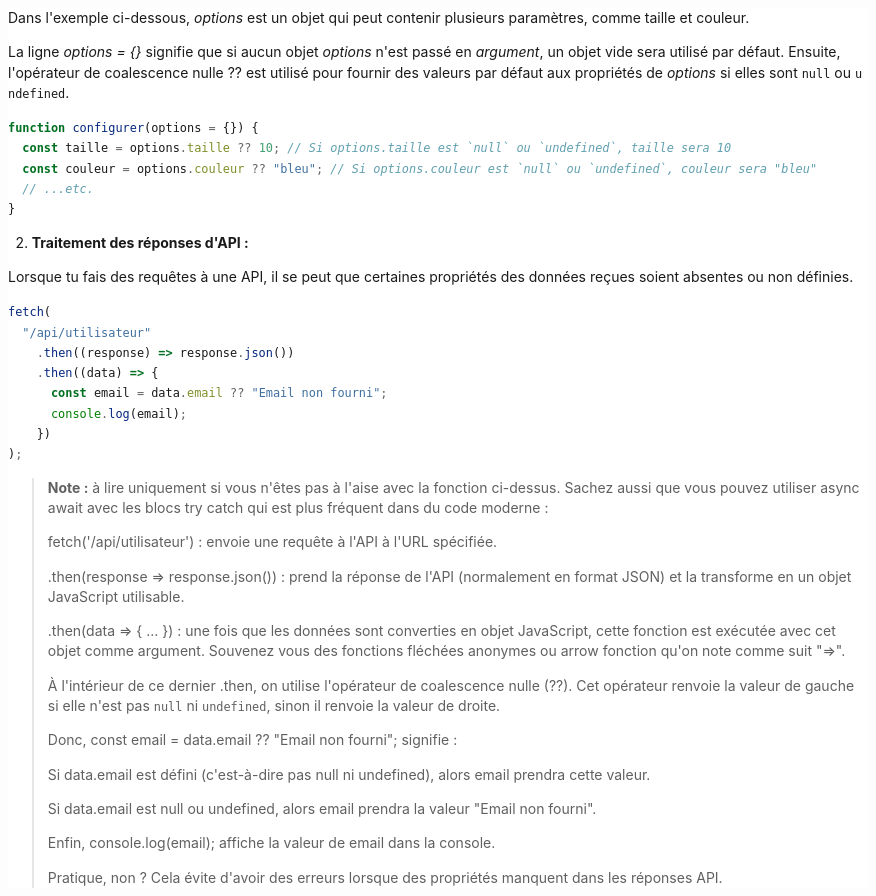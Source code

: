 Dans l'exemple ci-dessous, _options_ est un objet qui peut contenir plusieurs paramètres, comme taille et couleur.

La ligne _options = {}_ signifie que si aucun objet _options_ n'est passé en _argument_, un objet vide sera utilisé par défaut.
Ensuite, l'opérateur de coalescence nulle ?? est utilisé pour fournir des valeurs par défaut aux propriétés de _options_ si elles sont `null` ou `undefined`.

```javascript
function configurer(options = {}) {
  const taille = options.taille ?? 10; // Si options.taille est `null` ou `undefined`, taille sera 10
  const couleur = options.couleur ?? "bleu"; // Si options.couleur est `null` ou `undefined`, couleur sera "bleu"
  // ...etc.
}
```

2. **Traitement des réponses d'API :**

Lorsque tu fais des requêtes à une API, il se peut que certaines propriétés des données reçues soient absentes ou non définies.

```javascript
fetch(
  "/api/utilisateur"
    .then((response) => response.json())
    .then((data) => {
      const email = data.email ?? "Email non fourni";
      console.log(email);
    })
);
```

> **Note :**
> à lire uniquement si vous n'êtes pas à l'aise avec la fonction ci-dessus. Sachez aussi que vous pouvez utiliser async await avec les blocs try catch qui est plus fréquent dans du code moderne :
>
> fetch('/api/utilisateur') : envoie une requête à l'API à l'URL spécifiée.
>
> .then(response => response.json()) : prend la réponse de l'API (normalement en format JSON) et la transforme en un objet JavaScript utilisable.
>
> .then(data => { ... }) : une fois que les données sont converties en objet JavaScript, cette fonction est exécutée avec cet objet comme argument. Souvenez vous des fonctions fléchées anonymes ou arrow fonction qu'on note comme suit "=>".
>
> À l'intérieur de ce dernier .then, on utilise l'opérateur de coalescence nulle (??). Cet opérateur renvoie la valeur de gauche si elle n'est pas `null` ni `undefined`, sinon il renvoie la valeur de droite.
>
> Donc, const email = data.email ?? "Email non fourni"; signifie :
>
> Si data.email est défini (c'est-à-dire pas null ni undefined), alors email prendra cette valeur.
>
> Si data.email est null ou undefined, alors email prendra la valeur "Email non fourni".
>
> Enfin, console.log(email); affiche la valeur de email dans la console.
>
> Pratique, non ? Cela évite d'avoir des erreurs lorsque des propriétés manquent dans les réponses API.
